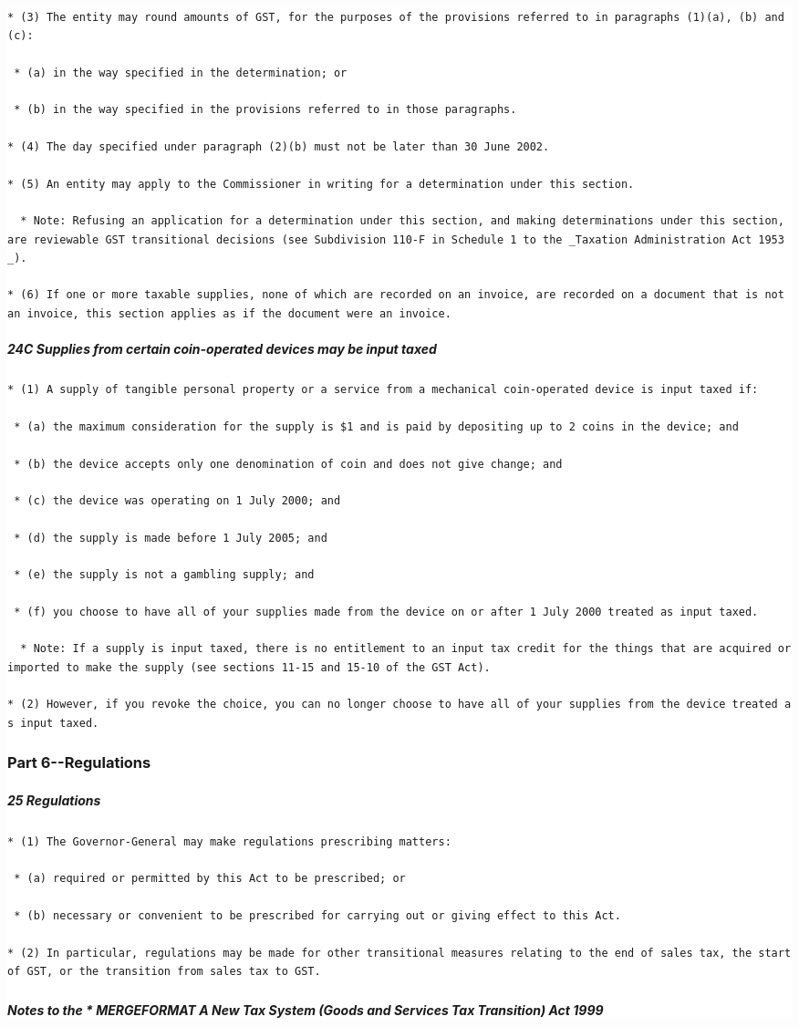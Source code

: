     * (3) The entity may round amounts of GST, for the purposes of the provisions referred to in paragraphs (1)(a), (b) and (c):

     * (a) in the way specified in the determination; or

     * (b) in the way specified in the provisions referred to in those paragraphs.

    * (4) The day specified under paragraph (2)(b) must not be later than 30 June 2002.

    * (5) An entity may apply to the Commissioner in writing for a determination under this section.

      * Note: Refusing an application for a determination under this section, and making determinations under this section, are reviewable GST transitional decisions (see Subdivision 110-F in Schedule 1 to the _Taxation Administration Act 1953_).

    * (6) If one or more taxable supplies, none of which are recorded on an invoice, are recorded on a document that is not an invoice, this section applies as if the document were an invoice.

##### 24C  Supplies from certain coin-operated devices may be input taxed

    * (1) A supply of tangible personal property or a service from a mechanical coin-operated device is input taxed if:

     * (a) the maximum consideration for the supply is $1 and is paid by depositing up to 2 coins in the device; and

     * (b) the device accepts only one denomination of coin and does not give change; and

     * (c) the device was operating on 1 July 2000; and

     * (d) the supply is made before 1 July 2005; and

     * (e) the supply is not a gambling supply; and

     * (f) you choose to have all of your supplies made from the device on or after 1 July 2000 treated as input taxed.

      * Note: If a supply is input taxed, there is no entitlement to an input tax credit for the things that are acquired or imported to make the supply (see sections 11-15 and 15-10 of the GST Act).

    * (2) However, if you revoke the choice, you can no longer choose to have all of your supplies from the device treated as input taxed.

### Part 6--Regulations

##### 25  Regulations

    * (1) The Governor-General may make regulations prescribing matters:

     * (a) required or permitted by this Act to be prescribed; or

     * (b) necessary or convenient to be prescribed for carrying out or giving effect to this Act.

    * (2) In particular, regulations may be made for other transitional measures relating to the end of sales tax, the start of GST, or the transition from sales tax to GST.

##### 
##### Notes to the   \* MERGEFORMAT A New Tax System (Goods and Services Tax Transition) Act 1999
